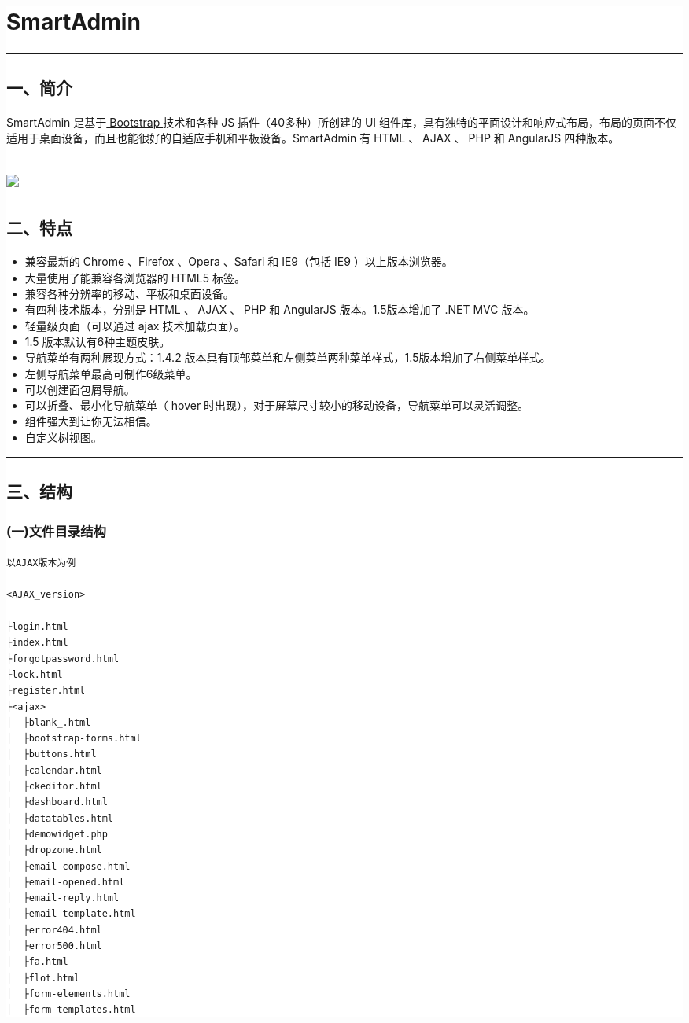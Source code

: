

# SmartAdmin
---
## 一、简介
SmartAdmin 是基于[ Bootstrap ](http://getbootstrap.com/)技术和各种 JS 插件（40多种）所创建的 UI
    组件库，具有独特的平面设计和响应式布局，布局的页面不仅适用于桌面设备，而且也能很好的自适应手机和平板设备。SmartAdmin 有 HTML 、 AJAX 、 PHP 和 AngularJS 四种版本。

![](http://obzg8bbu1.bkt.clouddn.com/%E5%9B%BE%E7%89%871.png)
---
## 二、特点
*   兼容最新的 Chrome 、Firefox 、Opera 、Safari 和 IE9（包括 IE9 ）以上版本浏览器。
*   大量使用了能兼容各浏览器的 HTML5 标签。
*   兼容各种分辨率的移动、平板和桌面设备。
*   有四种技术版本，分别是 HTML 、 AJAX 、 PHP 和 AngularJS 版本。1.5版本增加了 .NET MVC 版本。
*   轻量级页面（可以通过 ajax 技术加载页面）。
*   1.5 版本默认有6种主题皮肤。
*   导航菜单有两种展现方式：1.4.2 版本具有顶部菜单和左侧菜单两种菜单样式，1.5版本增加了右侧菜单样式。
*   左侧导航菜单最高可制作6级菜单。
*   可以创建面包屑导航。
*   可以折叠、最小化导航菜单（ hover 时出现），对于屏幕尺寸较小的移动设备，导航菜单可以灵活调整。
*   组件强大到让你无法相信。
*   自定义树视图。
---
## 三、结构

### (一)文件目录结构

```
以AJAX版本为例

<AJAX_version>

├login.html
├index.html
├forgotpassword.html
├lock.html
├register.html
├<ajax>
│  ├blank_.html
│  ├bootstrap-forms.html
│  ├buttons.html
│  ├calendar.html
│  ├ckeditor.html
│  ├dashboard.html
│  ├datatables.html
│  ├demowidget.php
│  ├dropzone.html
│  ├email-compose.html
│  ├email-opened.html
│  ├email-reply.html
│  ├email-template.html
│  ├error404.html
│  ├error500.html
│  ├fa.html
│  ├flot.html
│  ├form-elements.html
│  ├form-templates.html
```